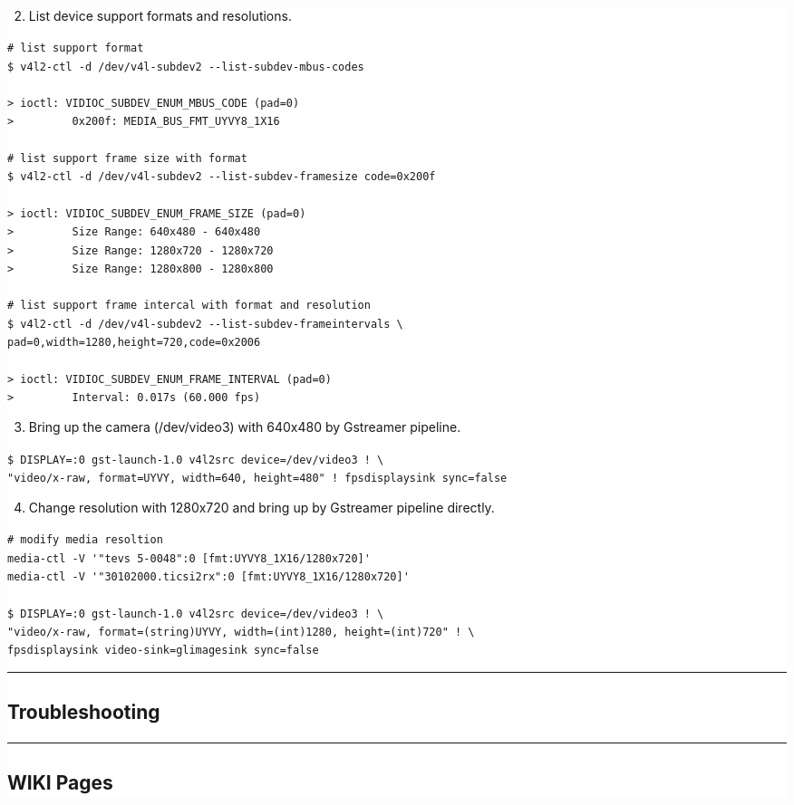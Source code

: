 2. List device support formats and resolutions.

```shell
# list support format
$ v4l2-ctl -d /dev/v4l-subdev2 --list-subdev-mbus-codes

> ioctl: VIDIOC_SUBDEV_ENUM_MBUS_CODE (pad=0)
>         0x200f: MEDIA_BUS_FMT_UYVY8_1X16

# list support frame size with format
$ v4l2-ctl -d /dev/v4l-subdev2 --list-subdev-framesize code=0x200f

> ioctl: VIDIOC_SUBDEV_ENUM_FRAME_SIZE (pad=0)
>         Size Range: 640x480 - 640x480
>         Size Range: 1280x720 - 1280x720
>         Size Range: 1280x800 - 1280x800

# list support frame intercal with format and resolution
$ v4l2-ctl -d /dev/v4l-subdev2 --list-subdev-frameintervals \
pad=0,width=1280,height=720,code=0x2006

> ioctl: VIDIOC_SUBDEV_ENUM_FRAME_INTERVAL (pad=0)
>         Interval: 0.017s (60.000 fps)
```

3. Bring up the camera (/dev/video3) with 640x480 by Gstreamer pipeline.

```shell
$ DISPLAY=:0 gst-launch-1.0 v4l2src device=/dev/video3 ! \
"video/x-raw, format=UYVY, width=640, height=480" ! fpsdisplaysink sync=false
```

4. Change resolution with 1280x720 and bring up by Gstreamer pipeline directly.

```shell
# modify media resoltion
media-ctl -V '"tevs 5-0048":0 [fmt:UYVY8_1X16/1280x720]'
media-ctl -V '"30102000.ticsi2rx":0 [fmt:UYVY8_1X16/1280x720]'

$ DISPLAY=:0 gst-launch-1.0 v4l2src device=/dev/video3 ! \
"video/x-raw, format=(string)UYVY, width=(int)1280, height=(int)720" ! \
fpsdisplaysink video-sink=glimagesink sync=false
```

---

## Troubleshooting


---

## WIKI Pages
